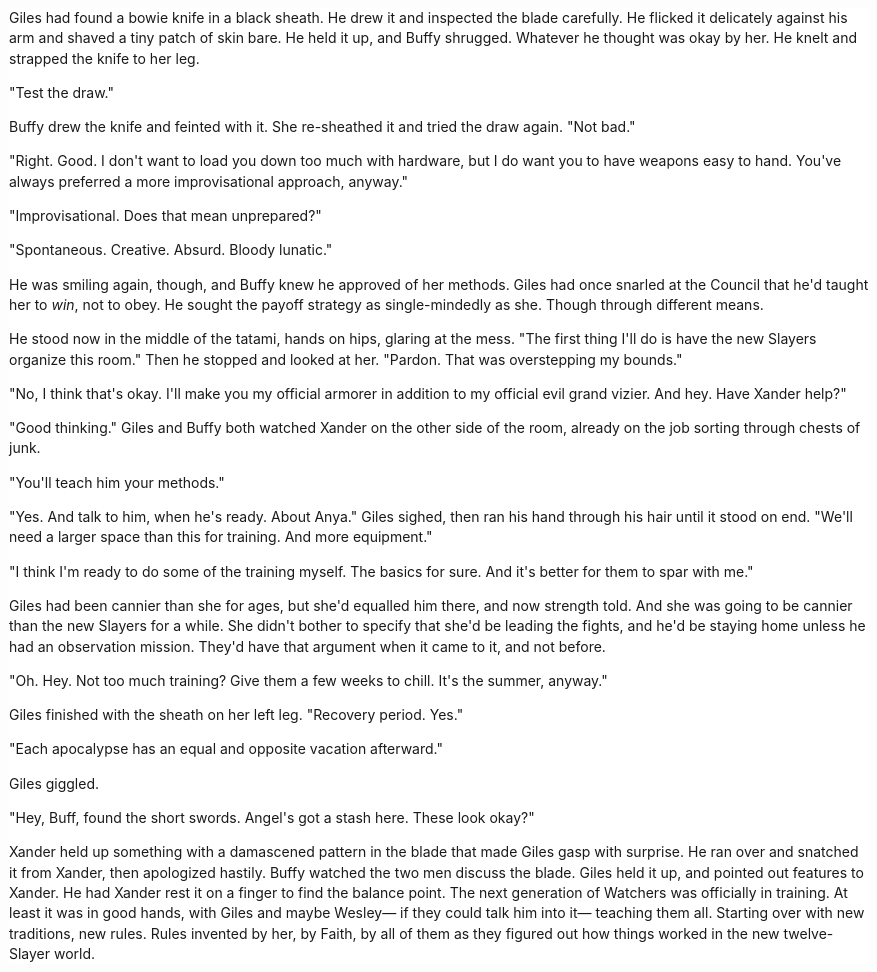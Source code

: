 Giles had found a bowie knife in a black sheath. He drew it and inspected the blade carefully. He flicked it delicately against his arm and shaved a tiny patch of skin bare. He held it up, and Buffy shrugged. Whatever he thought was okay by her. He knelt and strapped the knife to her leg.

"Test the draw."

Buffy drew the knife and feinted with it. She re-sheathed it and tried the draw again. "Not bad."

"Right. Good. I don't want to load you down too much with hardware, but I do want you to have weapons easy to hand. You've always preferred a more improvisational approach, anyway."

"Improvisational. Does that mean unprepared?"

"Spontaneous. Creative. Absurd. Bloody lunatic."

He was smiling again, though, and Buffy knew he approved of her methods. Giles had once snarled at the Council that he'd taught her to <em>win</em>, not to obey. He sought the payoff strategy as single-mindedly as she. Though through different means.

He stood now in the middle of the tatami, hands on hips, glaring at the mess.  "The first thing I'll do is have the new Slayers organize this room." Then he stopped and looked at her. "Pardon. That was overstepping my bounds."

"No, I think that's okay. I'll make you my official armorer in addition to my official evil grand vizier. And hey. Have Xander help?"

"Good thinking." Giles and Buffy both watched Xander on the other side of the room, already on the job sorting through chests of junk. 

"You'll teach him your methods."

"Yes. And talk to him, when he's ready. About Anya." Giles sighed, then ran his hand through his hair until it stood on end. "We'll need a larger space than this for training. And more equipment."

"I think I'm ready to do some of the training myself. The basics for sure. And it's better for them to spar with me." 

Giles had been cannier than she for ages, but she'd equalled him there, and now strength told. And she was going to be cannier than the new Slayers for a while. She didn't bother to specify that she'd be leading the fights, and he'd be staying home unless he had an observation mission. They'd have that argument when it came to it, and not before.

"Oh. Hey. Not too much training? Give them a few weeks to chill. It's the summer, anyway."

Giles finished with the sheath on her left leg. "Recovery period. Yes."

"Each apocalypse has an equal and opposite vacation afterward."

Giles giggled. 

"Hey, Buff, found the short swords. Angel's got a stash here. These look okay?" 

Xander held up something with a damascened pattern in the blade that made Giles gasp with surprise. He ran over and snatched it from Xander, then apologized hastily. Buffy watched the two men discuss the blade. Giles held it up, and pointed out features to Xander. He had Xander rest it on a finger to find the balance point. The next generation of Watchers was officially in training. At least it was in good hands, with Giles and maybe Wesley&mdash; if they could talk him into it&mdash; teaching them all. Starting over with new traditions, new rules. Rules invented by her, by Faith, by all of them as they figured out how things worked in the new twelve-Slayer world.
